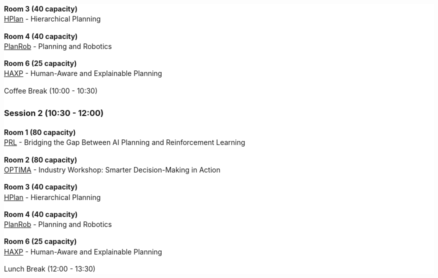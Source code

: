 </div>
</div>

<div class="parallel-sessions">
<div class="parallel-session">

**Room 3 (40 capacity)**  
[HPlan](/program/workshops/hplan) - Hierarchical Planning

</div>
<div class="parallel-session">

**Room 4 (40 capacity)**  
[PlanRob](/program/workshops/planrob) - Planning and Robotics

</div>
</div>

**Room 6 (25 capacity)**  
[HAXP](/program/workshops/haxp) - Human-Aware and Explainable Planning

<div class="break-slot">Coffee Break (10:00 - 10:30)</div>

### Session 2 (10:30 - 12:00)

<div class="parallel-sessions">
<div class="parallel-session">

**Room 1 (80 capacity)**  
[PRL](/program/workshops/prl) -  Bridging the Gap Between AI Planning and Reinforcement Learning

</div>
<div class="parallel-session">

**Room 2 (80 capacity)**  
[OPTIMA](/program/workshops/industry_optima) - Industry Workshop: Smarter Decision-Making in Action

</div>
</div>

<div class="parallel-sessions">
<div class="parallel-session">

**Room 3 (40 capacity)**  
[HPlan](/program/workshops/hplan) - Hierarchical Planning

</div>
<div class="parallel-session">

**Room 4 (40 capacity)**  
[PlanRob](/program/workshops/planrob) - Planning and Robotics

</div>
</div>

**Room 6 (25 capacity)**  
[HAXP](/program/workshops/haxp) - Human-Aware and Explainable Planning

<div class="break-slot">Lunch Break (12:00 - 13:30)</div>
